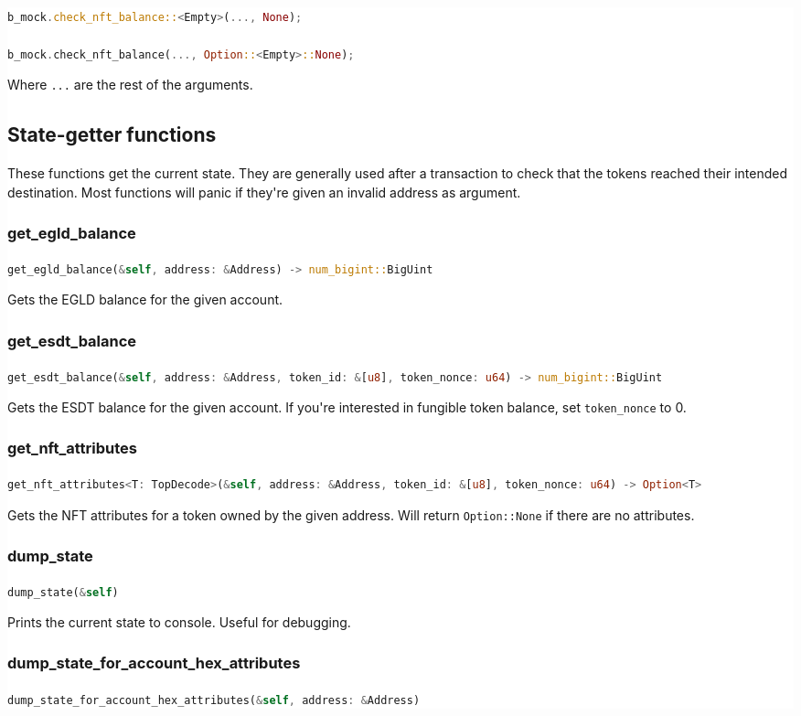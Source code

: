 ```rust
b_mock.check_nft_balance::<Empty>(..., None);

b_mock.check_nft_balance(..., Option::<Empty>::None);
```

Where `...` are the rest of the arguments.

[comment]: # (mx-context-auto)

## State-getter functions

These functions get the current state. They are generally used after a transaction to check that the tokens reached their intended destination. Most functions will panic if they're given an invalid address as argument.  

[comment]: # (mx-context-auto)

### get_egld_balance
```rust
get_egld_balance(&self, address: &Address) -> num_bigint::BigUint
```

Gets the EGLD balance for the given account.  

[comment]: # (mx-context-auto)

### get_esdt_balance
```rust
get_esdt_balance(&self, address: &Address, token_id: &[u8], token_nonce: u64) -> num_bigint::BigUint
```

Gets the ESDT balance for the given account. If you're interested in fungible token balance, set `token_nonce` to 0.  

[comment]: # (mx-context-auto)

### get_nft_attributes
```rust
get_nft_attributes<T: TopDecode>(&self, address: &Address, token_id: &[u8], token_nonce: u64) -> Option<T>
```

Gets the NFT attributes for a token owned by the given address. Will return `Option::None` if there are no attributes.  

[comment]: # (mx-context-auto)

### dump_state
```rust
dump_state(&self)
```

Prints the current state to console. Useful for debugging.  

[comment]: # (mx-context-auto)

### dump_state_for_account_hex_attributes
```rust
dump_state_for_account_hex_attributes(&self, address: &Address)
```
